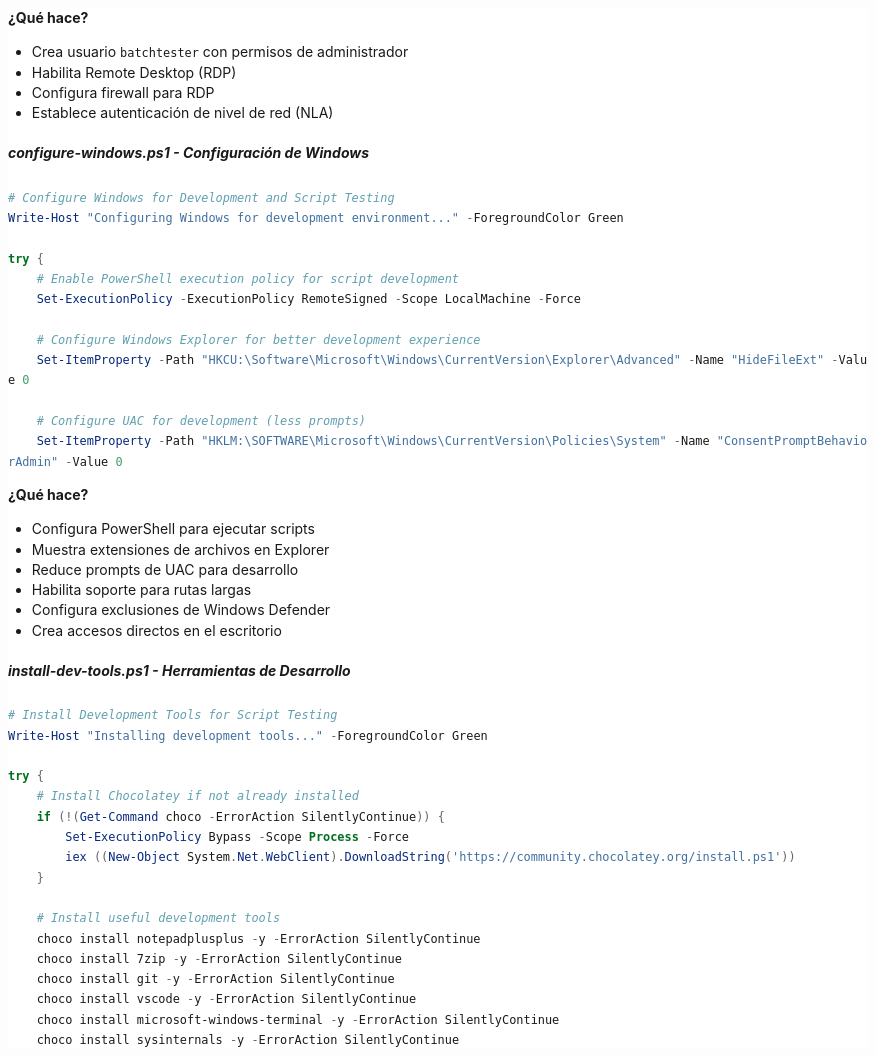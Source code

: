 **¿Qué hace?**
- Crea usuario `batchtester` con permisos de administrador
- Habilita Remote Desktop (RDP)
- Configura firewall para RDP
- Establece autenticación de nivel de red (NLA)

##### **configure-windows.ps1 - Configuración de Windows**
```powershell
# Configure Windows for Development and Script Testing
Write-Host "Configuring Windows for development environment..." -ForegroundColor Green

try {
    # Enable PowerShell execution policy for script development
    Set-ExecutionPolicy -ExecutionPolicy RemoteSigned -Scope LocalMachine -Force
    
    # Configure Windows Explorer for better development experience
    Set-ItemProperty -Path "HKCU:\Software\Microsoft\Windows\CurrentVersion\Explorer\Advanced" -Name "HideFileExt" -Value 0
    
    # Configure UAC for development (less prompts)
    Set-ItemProperty -Path "HKLM:\SOFTWARE\Microsoft\Windows\CurrentVersion\Policies\System" -Name "ConsentPromptBehaviorAdmin" -Value 0
```

**¿Qué hace?**
- Configura PowerShell para ejecutar scripts
- Muestra extensiones de archivos en Explorer
- Reduce prompts de UAC para desarrollo
- Habilita soporte para rutas largas
- Configura exclusiones de Windows Defender
- Crea accesos directos en el escritorio

##### **install-dev-tools.ps1 - Herramientas de Desarrollo**
```powershell
# Install Development Tools for Script Testing
Write-Host "Installing development tools..." -ForegroundColor Green

try {
    # Install Chocolatey if not already installed
    if (!(Get-Command choco -ErrorAction SilentlyContinue)) {
        Set-ExecutionPolicy Bypass -Scope Process -Force
        iex ((New-Object System.Net.WebClient).DownloadString('https://community.chocolatey.org/install.ps1'))
    }
    
    # Install useful development tools
    choco install notepadplusplus -y -ErrorAction SilentlyContinue
    choco install 7zip -y -ErrorAction SilentlyContinue
    choco install git -y -ErrorAction SilentlyContinue
    choco install vscode -y -ErrorAction SilentlyContinue
    choco install microsoft-windows-terminal -y -ErrorAction SilentlyContinue
    choco install sysinternals -y -ErrorAction SilentlyContinue
```

